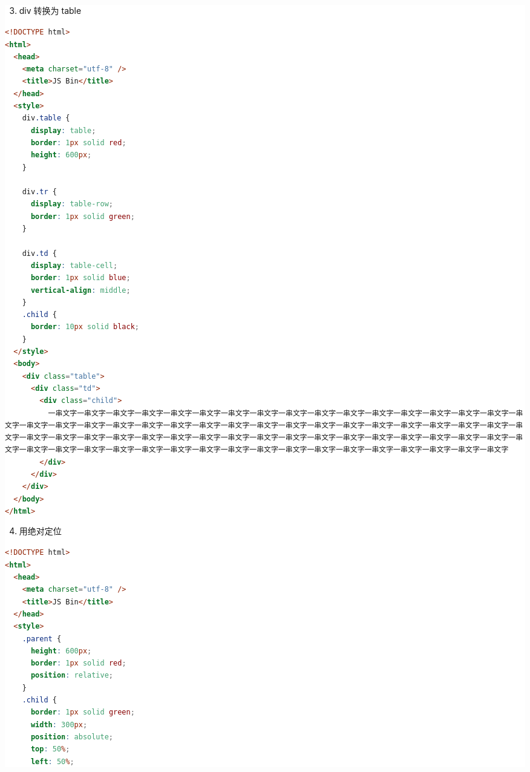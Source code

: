 3. div 转换为 table

```html
<!DOCTYPE html>
<html>
  <head>
    <meta charset="utf-8" />
    <title>JS Bin</title>
  </head>
  <style>
    div.table {
      display: table;
      border: 1px solid red;
      height: 600px;
    }

    div.tr {
      display: table-row;
      border: 1px solid green;
    }

    div.td {
      display: table-cell;
      border: 1px solid blue;
      vertical-align: middle;
    }
    .child {
      border: 10px solid black;
    }
  </style>
  <body>
    <div class="table">
      <div class="td">
        <div class="child">
          一串文字一串文字一串文字一串文字一串文字一串文字一串文字一串文字一串文字一串文字一串文字一串文字一串文字一串文字一串文字一串文字一串文字一串文字一串文字一串文字一串文字一串文字一串文字一串文字一串文字一串文字一串文字一串文字一串文字一串文字一串文字一串文字一串文字一串文字一串文字一串文字一串文字一串文字一串文字一串文字一串文字一串文字一串文字一串文字一串文字一串文字一串文字一串文字一串文字一串文字一串文字一串文字一串文字一串文字一串文字一串文字一串文字一串文字一串文字一串文字一串文字一串文字一串文字一串文字一串文字一串文字一串文字一串文字一串文字一串文字
        </div>
      </div>
    </div>
  </body>
</html>
```

4. 用绝对定位

```html
<!DOCTYPE html>
<html>
  <head>
    <meta charset="utf-8" />
    <title>JS Bin</title>
  </head>
  <style>
    .parent {
      height: 600px;
      border: 1px solid red;
      position: relative;
    }
    .child {
      border: 1px solid green;
      width: 300px;
      position: absolute;
      top: 50%;
      left: 50%;
```